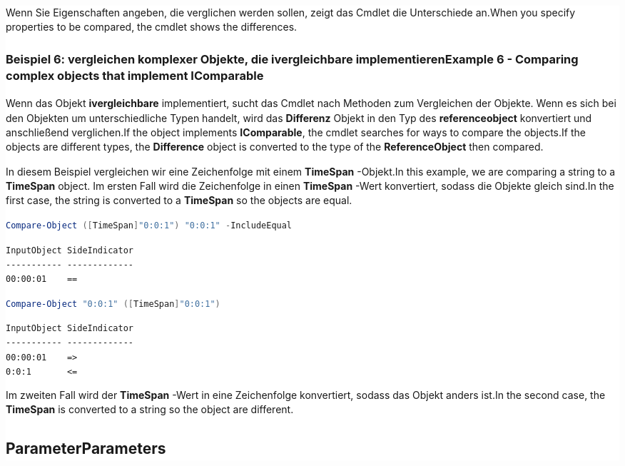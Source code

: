 ```powershell
```

<span data-ttu-id="779df-149">Wenn Sie Eigenschaften angeben, die verglichen werden sollen, zeigt das Cmdlet die Unterschiede an.</span><span class="sxs-lookup"><span data-stu-id="779df-149">When you specify properties to be compared, the cmdlet shows the differences.</span></span>

### <span data-ttu-id="779df-150">Beispiel 6: vergleichen komplexer Objekte, die ivergleichbare implementieren</span><span class="sxs-lookup"><span data-stu-id="779df-150">Example 6 - Comparing complex objects that implement IComparable</span></span>

<span data-ttu-id="779df-151">Wenn das Objekt **ivergleichbare** implementiert, sucht das Cmdlet nach Methoden zum Vergleichen der Objekte. Wenn es sich bei den Objekten um unterschiedliche Typen handelt, wird das **Differenz** Objekt in den Typ des **referenceobject** konvertiert und anschließend verglichen.</span><span class="sxs-lookup"><span data-stu-id="779df-151">If the object implements **IComparable**, the cmdlet searches for ways to compare the objects.If the objects are different types, the **Difference** object is converted to the type of the **ReferenceObject** then compared.</span></span>

<span data-ttu-id="779df-152">In diesem Beispiel vergleichen wir eine Zeichenfolge mit einem **TimeSpan** -Objekt.</span><span class="sxs-lookup"><span data-stu-id="779df-152">In this example, we are comparing a string to a **TimeSpan** object.</span></span> <span data-ttu-id="779df-153">Im ersten Fall wird die Zeichenfolge in einen **TimeSpan** -Wert konvertiert, sodass die Objekte gleich sind.</span><span class="sxs-lookup"><span data-stu-id="779df-153">In the first case, the string is converted to a **TimeSpan** so the objects are equal.</span></span>

```powershell
Compare-Object ([TimeSpan]"0:0:1") "0:0:1" -IncludeEqual
```

```Output
InputObject SideIndicator
----------- -------------
00:00:01    ==
```

```powershell
Compare-Object "0:0:1" ([TimeSpan]"0:0:1")
```

```Output
InputObject SideIndicator
----------- -------------
00:00:01    =>
0:0:1       <=
```

<span data-ttu-id="779df-154">Im zweiten Fall wird der **TimeSpan** -Wert in eine Zeichenfolge konvertiert, sodass das Objekt anders ist.</span><span class="sxs-lookup"><span data-stu-id="779df-154">In the second case, the **TimeSpan** is converted to a string so the object are different.</span></span>

## <span data-ttu-id="779df-155">Parameter</span><span class="sxs-lookup"><span data-stu-id="779df-155">Parameters</span></span>
